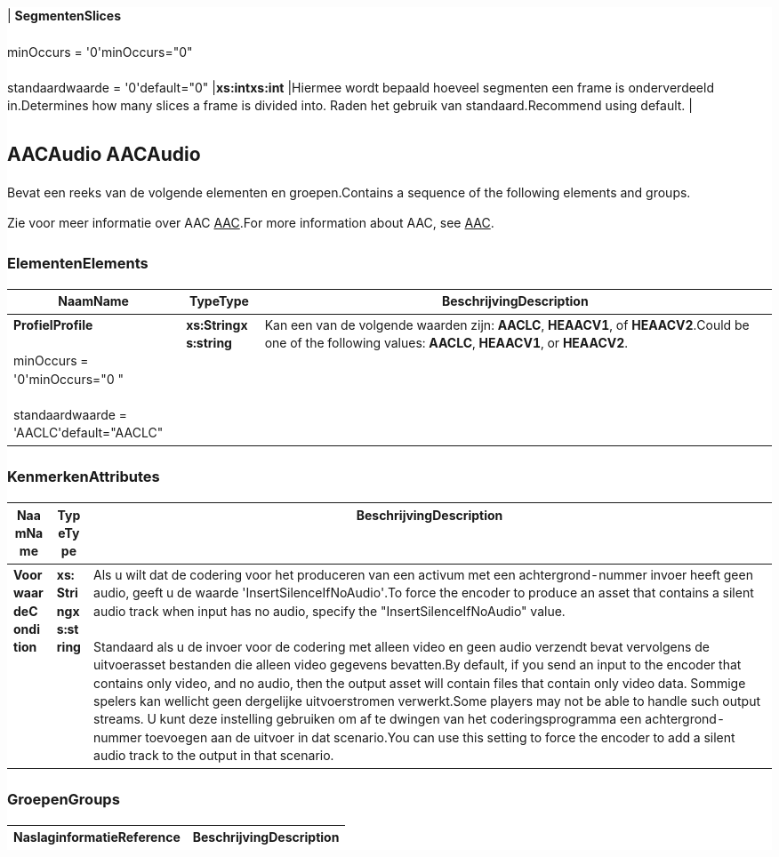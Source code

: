 | <span data-ttu-id="28c89-279">**Segmenten**</span><span class="sxs-lookup"><span data-stu-id="28c89-279">**Slices**</span></span><br/><br/> <span data-ttu-id="28c89-280">minOccurs = '0'</span><span class="sxs-lookup"><span data-stu-id="28c89-280">minOccurs="0"</span></span><br/><br/> <span data-ttu-id="28c89-281">standaardwaarde = '0'</span><span class="sxs-lookup"><span data-stu-id="28c89-281">default="0"</span></span> |<span data-ttu-id="28c89-282">**xs:int**</span><span class="sxs-lookup"><span data-stu-id="28c89-282">**xs:int**</span></span> |<span data-ttu-id="28c89-283">Hiermee wordt bepaald hoeveel segmenten een frame is onderverdeeld in.</span><span class="sxs-lookup"><span data-stu-id="28c89-283">Determines how many slices a frame is divided into.</span></span> <span data-ttu-id="28c89-284">Raden het gebruik van standaard.</span><span class="sxs-lookup"><span data-stu-id="28c89-284">Recommend using default.</span></span> |

## <span data-ttu-id="28c89-285"><a name="AACAudio"></a>AACAudio</span><span class="sxs-lookup"><span data-stu-id="28c89-285"><a name="AACAudio"></a> AACAudio</span></span>
 <span data-ttu-id="28c89-286">Bevat een reeks van de volgende elementen en groepen.</span><span class="sxs-lookup"><span data-stu-id="28c89-286">Contains a sequence of the following elements and groups.</span></span>  

 <span data-ttu-id="28c89-287">Zie voor meer informatie over AAC [AAC](https://en.wikipedia.org/wiki/Advanced_Audio_Coding).</span><span class="sxs-lookup"><span data-stu-id="28c89-287">For more information about AAC, see [AAC](https://en.wikipedia.org/wiki/Advanced_Audio_Coding).</span></span>  

### <a name="elements"></a><span data-ttu-id="28c89-288">Elementen</span><span class="sxs-lookup"><span data-stu-id="28c89-288">Elements</span></span>
| <span data-ttu-id="28c89-289">Naam</span><span class="sxs-lookup"><span data-stu-id="28c89-289">Name</span></span> | <span data-ttu-id="28c89-290">Type</span><span class="sxs-lookup"><span data-stu-id="28c89-290">Type</span></span> | <span data-ttu-id="28c89-291">Beschrijving</span><span class="sxs-lookup"><span data-stu-id="28c89-291">Description</span></span> |
| --- | --- | --- |
| <span data-ttu-id="28c89-292">**Profiel**</span><span class="sxs-lookup"><span data-stu-id="28c89-292">**Profile**</span></span><br/><br/> <span data-ttu-id="28c89-293">minOccurs = '0'</span><span class="sxs-lookup"><span data-stu-id="28c89-293">minOccurs="0 "</span></span><br/><br/> <span data-ttu-id="28c89-294">standaardwaarde = 'AACLC'</span><span class="sxs-lookup"><span data-stu-id="28c89-294">default="AACLC"</span></span> |<span data-ttu-id="28c89-295">**xs:String**</span><span class="sxs-lookup"><span data-stu-id="28c89-295">**xs:string**</span></span> |<span data-ttu-id="28c89-296">Kan een van de volgende waarden zijn: **AACLC**, **HEAACV1**, of **HEAACV2**.</span><span class="sxs-lookup"><span data-stu-id="28c89-296">Could be one of the following values: **AACLC**, **HEAACV1**, or **HEAACV2**.</span></span> |

### <a name="attributes"></a><span data-ttu-id="28c89-297">Kenmerken</span><span class="sxs-lookup"><span data-stu-id="28c89-297">Attributes</span></span>
| <span data-ttu-id="28c89-298">Naam</span><span class="sxs-lookup"><span data-stu-id="28c89-298">Name</span></span> | <span data-ttu-id="28c89-299">Type</span><span class="sxs-lookup"><span data-stu-id="28c89-299">Type</span></span> | <span data-ttu-id="28c89-300">Beschrijving</span><span class="sxs-lookup"><span data-stu-id="28c89-300">Description</span></span> |
| --- | --- | --- |
| <span data-ttu-id="28c89-301">**Voorwaarde**</span><span class="sxs-lookup"><span data-stu-id="28c89-301">**Condition**</span></span> |<span data-ttu-id="28c89-302">**xs:String**</span><span class="sxs-lookup"><span data-stu-id="28c89-302">**xs:string**</span></span> |<span data-ttu-id="28c89-303">Als u wilt dat de codering voor het produceren van een activum met een achtergrond-nummer invoer heeft geen audio, geeft u de waarde 'InsertSilenceIfNoAudio'.</span><span class="sxs-lookup"><span data-stu-id="28c89-303">To force the encoder to produce an asset that contains a silent audio track when input has no audio, specify the "InsertSilenceIfNoAudio" value.</span></span><br/><br/> <span data-ttu-id="28c89-304">Standaard als u de invoer voor de codering met alleen video en geen audio verzendt bevat vervolgens de uitvoerasset bestanden die alleen video gegevens bevatten.</span><span class="sxs-lookup"><span data-stu-id="28c89-304">By default, if you send an input to the encoder that contains only video, and no audio, then the output asset will contain files that contain only video data.</span></span> <span data-ttu-id="28c89-305">Sommige spelers kan wellicht geen dergelijke uitvoerstromen verwerkt.</span><span class="sxs-lookup"><span data-stu-id="28c89-305">Some players may not be able to handle such output streams.</span></span> <span data-ttu-id="28c89-306">U kunt deze instelling gebruiken om af te dwingen van het coderingsprogramma een achtergrond-nummer toevoegen aan de uitvoer in dat scenario.</span><span class="sxs-lookup"><span data-stu-id="28c89-306">You can use this setting to force the encoder to add a silent audio track to the output in that scenario.</span></span> |

### <a name="groups"></a><span data-ttu-id="28c89-307">Groepen</span><span class="sxs-lookup"><span data-stu-id="28c89-307">Groups</span></span>
| <span data-ttu-id="28c89-308">Naslaginformatie</span><span class="sxs-lookup"><span data-stu-id="28c89-308">Reference</span></span> | <span data-ttu-id="28c89-309">Beschrijving</span><span class="sxs-lookup"><span data-stu-id="28c89-309">Description</span></span> |
| --- | --- |